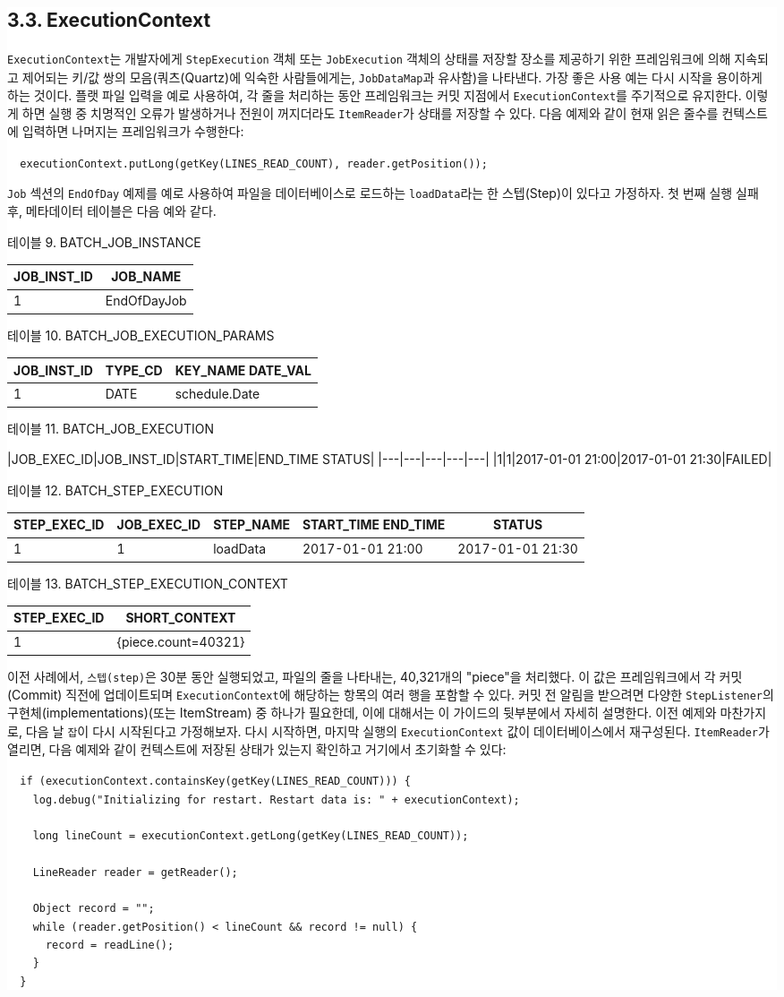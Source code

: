 
## 3.3. ExecutionContext
`ExecutionContext`는 개발자에게 `StepExecution` 객체 또는 `JobExecution` 객체의 상태를 저장할 장소를 제공하기 위한 프레임워크에 의해 지속되고 제어되는 키/값 쌍의 모음(쿼츠(Quartz)에 익숙한 사람들에게는, `JobDataMap`과 유사함)을 나타낸다. 가장 좋은 사용 예는 다시 시작을 용이하게 하는 것이다. 플랫 파일 입력을 예로 사용하여, 각 줄을 처리하는 동안 프레임워크는 커밋 지점에서 `ExecutionContext`를 주기적으로 유지한다. 이렇게 하면 실행 중 치명적인 오류가 발생하거나 전원이 꺼지더라도 `ItemReader`가 상태를 저장할 수 있다. 다음 예제와 같이 현재 읽은 줄수를 컨텍스트에 입력하면 나머지는 프레임워크가 수행한다:

```
  executionContext.putLong(getKey(LINES_READ_COUNT), reader.getPosition());
```

`Job` 섹션의 `EndOfDay` 예제를 예로 사용하여 파일을 데이터베이스로 로드하는 `loadData`라는 한 스텝(Step)이 있다고 가정하자. 첫 번째 실행 실패 후, 메타데이터 테이블은 다음 예와 같다.

테이블 9. BATCH_JOB_INSTANCE

|JOB_INST_ID|JOB_NAME|
|---|---|
|1|EndOfDayJob|

테이블 10. BATCH_JOB_EXECUTION_PARAMS

|JOB_INST_ID|TYPE_CD|KEY_NAME DATE_VAL|
|---|---|---|
|1|DATE|schedule.Date|2017-01-01|

테이블 11. BATCH_JOB_EXECUTION

|JOB_EXEC_ID|JOB_INST_ID|START_TIME|END_TIME STATUS|
|---|---|---|---|---|
|1|1|2017-01-01 21:00|2017-01-01 21:30|FAILED|

테이블 12. BATCH_STEP_EXECUTION

|STEP_EXEC_ID|JOB_EXEC_ID|STEP_NAME|START_TIME END_TIME|STATUS|
|---|---|---|---|---|
|1|1|loadData|2017-01-01 21:00|2017-01-01 21:30|FAILED|

테이블 13. BATCH_STEP_EXECUTION_CONTEXT

|STEP_EXEC_ID|SHORT_CONTEXT|
|---|---|
|1|{piece.count=40321}|

이전 사례에서, `스텝(step)`은 30분 동안 실행되었고, 파일의 줄을 나타내는, 40,321개의 "piece"을 처리했다. 이 값은 프레임워크에서 각 커밋(Commit) 직전에 업데이트되며 `ExecutionContext`에 해당하는 항목의 여러 행을 포함할 수 있다. 커밋 전 알림을 받으려면 다양한 `StepListener`의 구현체(implementations)(또는 ItemStream) 중 하나가 필요한데, 이에 대해서는 이 가이드의 뒷부분에서 자세히 설명한다. 이전 예제와 마찬가지로, 다음 날 `잡`이 다시 시작된다고 가정해보자. 다시 시작하면, 마지막 실행의 `ExecutionContext` 값이 데이터베이스에서 재구성된다. `ItemReader`가 열리면, 다음 예제와 같이 컨텍스트에 저장된 상태가 있는지 확인하고 거기에서 초기화할 수 있다:

```
  if (executionContext.containsKey(getKey(LINES_READ_COUNT))) {
    log.debug("Initializing for restart. Restart data is: " + executionContext);

    long lineCount = executionContext.getLong(getKey(LINES_READ_COUNT));

    LineReader reader = getReader();

    Object record = "";
    while (reader.getPosition() < lineCount && record != null) {
      record = readLine();
    }
  }
```
